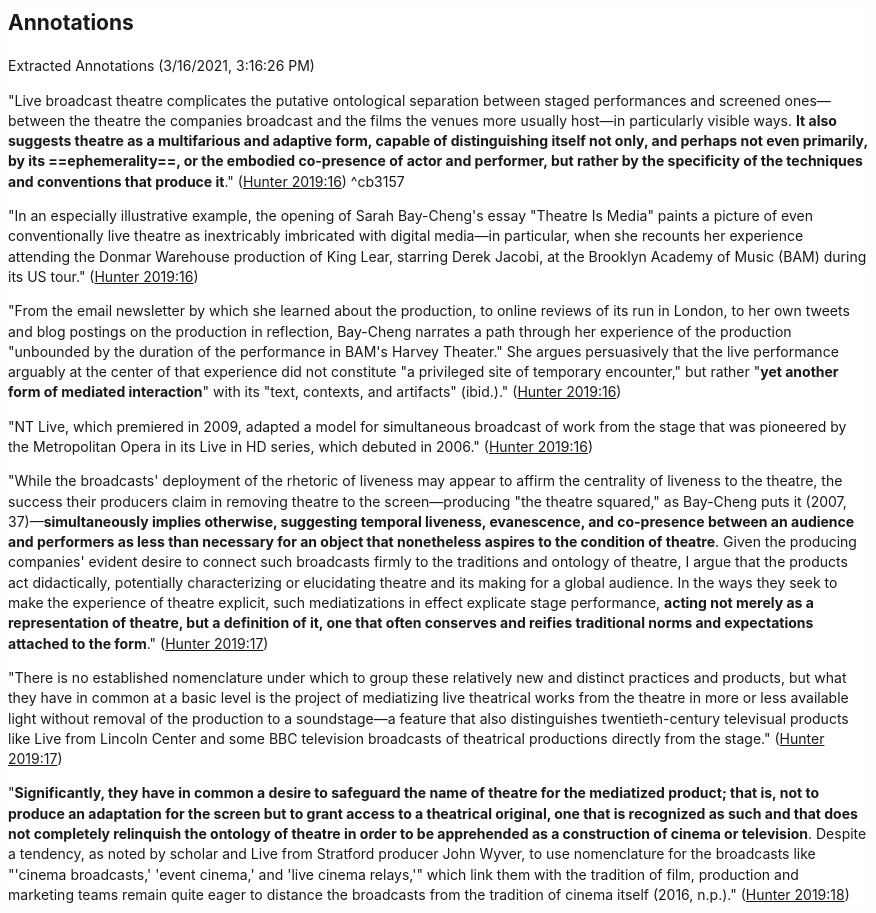 ## Annotations

Extracted Annotations (3/16/2021, 3:16:26 PM)

"Live broadcast theatre complicates the putative ontological separation between staged performances and screened ones—between the theatre the companies broadcast and the films the venues more usually host—in particularly visible ways. **It also suggests theatre as a multifarious and adaptive form, capable of distinguishing itself not only, and perhaps not even primarily, by its ==ephemerality==, or the embodied co-presence of actor and performer, but rather by the specificity of the techniques and conventions that produce it**." ([Hunter 2019:16](zotero://open-pdf/library/items/34AU28NJ?page=2)) ^cb3157

"In an especially illustrative example, the opening of Sarah Bay-Cheng's essay "Theatre Is Media" paints a picture of even conventionally live theatre as inextricably imbricated with digital media—in particular, when she recounts her experience attending the Donmar Warehouse production of King Lear, starring Derek Jacobi, at the Brooklyn Academy of Music (BAM) during its US tour." ([Hunter 2019:16](zotero://open-pdf/library/items/34AU28NJ?page=2))

"From the email newsletter by which she learned about the production, to online reviews of its run in London, to her own tweets and blog postings on the production in reflection, Bay-Cheng narrates a path through her experience of the production "unbounded by the duration of the performance in BAM's Harvey Theater." She argues persuasively that the live performance arguably at the center of that experience did not constitute "a privileged site of temporary encounter," but rather "**yet another form of mediated interaction**" with its "text, contexts, and artifacts" (ibid.)." ([Hunter 2019:16](zotero://open-pdf/library/items/34AU28NJ?page=2))

"NT Live, which premiered in 2009, adapted a model for simultaneous broadcast of work from the stage that was pioneered by the Metropolitan Opera in its Live in HD series, which debuted in 2006." ([Hunter 2019:16](zotero://open-pdf/library/items/34AU28NJ?page=2))

"While the broadcasts' deployment of the rhetoric of liveness may appear to affirm the centrality of liveness to the theatre, the success their producers claim in removing theatre to the screen—producing "the theatre squared," as Bay-Cheng puts it (2007, 37)—**simultaneously implies otherwise, suggesting temporal liveness, evanescence, and co-presence between an audience and performers as less than necessary for an object that nonetheless aspires to the condition of theatre**. Given the producing companies' evident desire to connect such broadcasts firmly to the traditions and ontology of theatre, I argue that the products act didactically, potentially characterizing or elucidating theatre and its making for a global audience. In the ways they seek to make the experience of theatre explicit, such mediatizations in effect explicate stage performance, **acting not merely as a representation of theatre, but a definition of it, one that often conserves and reifies traditional norms and expectations attached to the form**." ([Hunter 2019:17](zotero://open-pdf/library/items/34AU28NJ?page=3))

"There is no established nomenclature under which to group these relatively new and distinct practices and products, but what they have in common at a basic level is the project of mediatizing live theatrical works from the theatre in more or less available light without removal of the production to a soundstage—a feature that also distinguishes twentieth-century televisual products like Live from Lincoln Center and some BBC television broadcasts of theatrical productions directly from the stage." ([Hunter 2019:17](zotero://open-pdf/library/items/34AU28NJ?page=3))

"**Significantly, they have in common a desire to safeguard the name of theatre for the mediatized product; that is, not to produce an adaptation for the screen but to grant access to a theatrical original, one that is recognized as such and that does not completely relinquish the ontology of theatre in order to be apprehended as a construction of cinema or television**. Despite a tendency, as noted by scholar and Live from Stratford producer John Wyver, to use nomenclature for the broadcasts like "'cinema broadcasts,' 'event cinema,' and 'live cinema relays,'" which link them with the tradition of film, production and marketing teams remain quite eager to distance the broadcasts from the tradition of cinema itself (2016, n.p.)." ([Hunter 2019:18](zotero://open-pdf/library/items/34AU28NJ?page=4))
